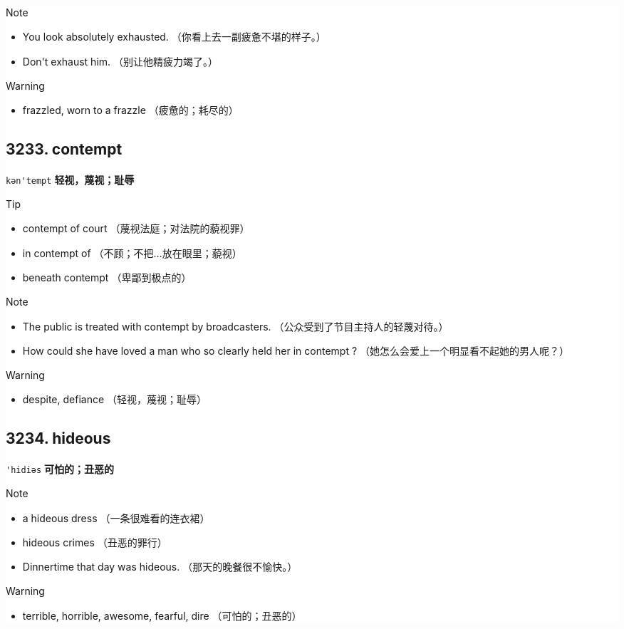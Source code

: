 > [!NOTE]
>
> - You look absolutely exhausted. （你看上去一副疲惫不堪的样子。）
>
> - Don't exhaust him. （别让他精疲力竭了。）
>

> [!WARNING]
>
> - frazzled, worn to a frazzle （疲惫的；耗尽的）
>

## 3233. contempt

`kən'tempt`  **轻视，蔑视；耻辱**

> [!TIP]
>
> - contempt of court （蔑视法庭；对法院的藐视罪）
>
> - in contempt of （不顾；不把…放在眼里；藐视）
>
> - beneath contempt （卑鄙到极点的）
>

> [!NOTE]
>
> - The public is treated with contempt by broadcasters. （公众受到了节目主持人的轻蔑对待。）
>
> - How could she have loved a man who so clearly held her in contempt ? （她怎么会爱上一个明显看不起她的男人呢？）
>

> [!WARNING]
>
> - despite, defiance （轻视，蔑视；耻辱）
>

## 3234. hideous

`'hidiəs`  **可怕的；丑恶的**

> [!NOTE]
>
> - a hideous dress （一条很难看的连衣裙）
>
> - hideous crimes （丑恶的罪行）
>
> - Dinnertime that day was hideous. （那天的晚餐很不愉快。）
>

> [!WARNING]
>
> - terrible, horrible, awesome, fearful, dire （可怕的；丑恶的）
>
